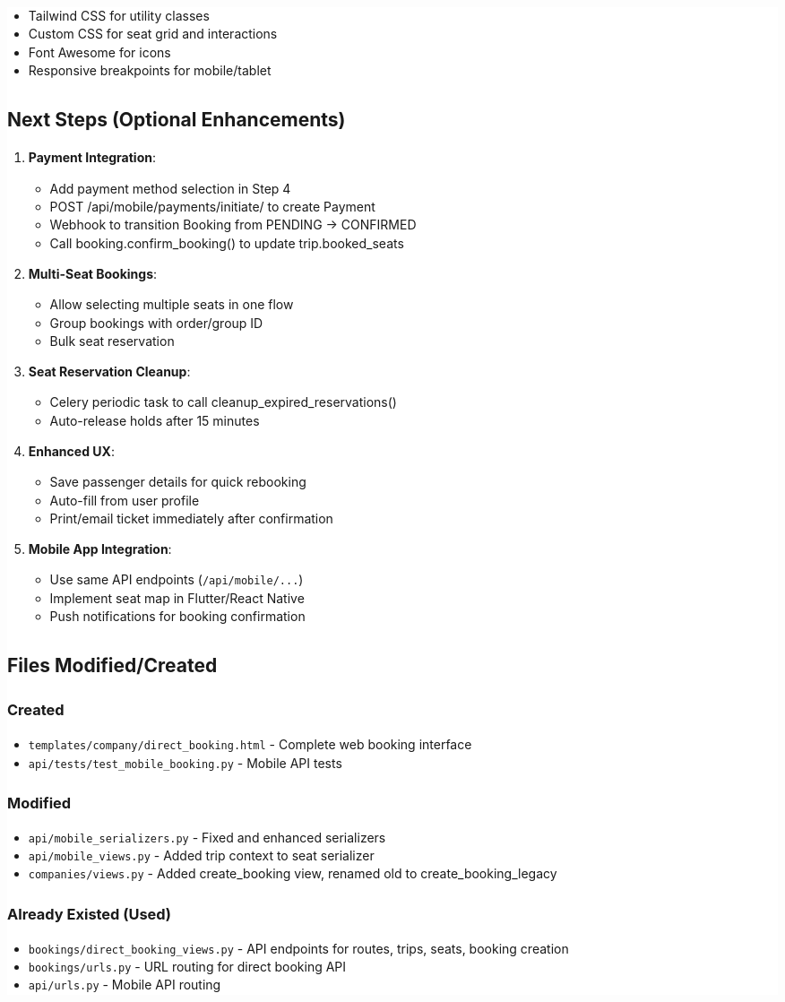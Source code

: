 - Tailwind CSS for utility classes
- Custom CSS for seat grid and interactions
- Font Awesome for icons
- Responsive breakpoints for mobile/tablet

## Next Steps (Optional Enhancements)

1. **Payment Integration**:

   - Add payment method selection in Step 4
   - POST /api/mobile/payments/initiate/ to create Payment
   - Webhook to transition Booking from PENDING → CONFIRMED
   - Call booking.confirm_booking() to update trip.booked_seats

2. **Multi-Seat Bookings**:

   - Allow selecting multiple seats in one flow
   - Group bookings with order/group ID
   - Bulk seat reservation

3. **Seat Reservation Cleanup**:

   - Celery periodic task to call cleanup_expired_reservations()
   - Auto-release holds after 15 minutes

4. **Enhanced UX**:

   - Save passenger details for quick rebooking
   - Auto-fill from user profile
   - Print/email ticket immediately after confirmation

5. **Mobile App Integration**:
   - Use same API endpoints (`/api/mobile/...`)
   - Implement seat map in Flutter/React Native
   - Push notifications for booking confirmation

## Files Modified/Created

### Created

- `templates/company/direct_booking.html` - Complete web booking interface
- `api/tests/test_mobile_booking.py` - Mobile API tests

### Modified

- `api/mobile_serializers.py` - Fixed and enhanced serializers
- `api/mobile_views.py` - Added trip context to seat serializer
- `companies/views.py` - Added create_booking view, renamed old to create_booking_legacy

### Already Existed (Used)

- `bookings/direct_booking_views.py` - API endpoints for routes, trips, seats, booking creation
- `bookings/urls.py` - URL routing for direct booking API
- `api/urls.py` - Mobile API routing
